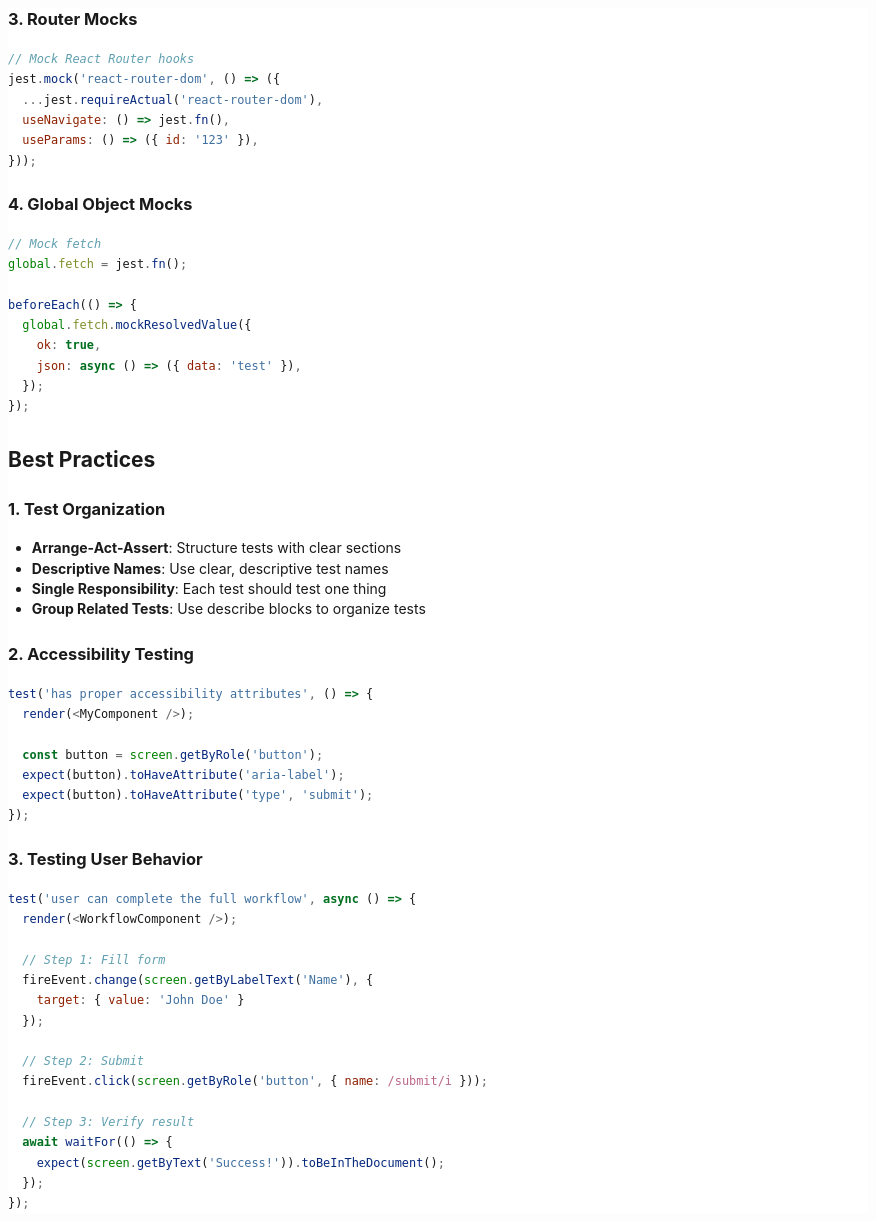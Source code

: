 ### 3. Router Mocks

```javascript
// Mock React Router hooks
jest.mock('react-router-dom', () => ({
  ...jest.requireActual('react-router-dom'),
  useNavigate: () => jest.fn(),
  useParams: () => ({ id: '123' }),
}));
```

### 4. Global Object Mocks

```javascript
// Mock fetch
global.fetch = jest.fn();

beforeEach(() => {
  global.fetch.mockResolvedValue({
    ok: true,
    json: async () => ({ data: 'test' }),
  });
});
```

## Best Practices

### 1. Test Organization

- **Arrange-Act-Assert**: Structure tests with clear sections
- **Descriptive Names**: Use clear, descriptive test names
- **Single Responsibility**: Each test should test one thing
- **Group Related Tests**: Use describe blocks to organize tests

### 2. Accessibility Testing

```javascript
test('has proper accessibility attributes', () => {
  render(<MyComponent />);
  
  const button = screen.getByRole('button');
  expect(button).toHaveAttribute('aria-label');
  expect(button).toHaveAttribute('type', 'submit');
});
```

### 3. Testing User Behavior

```javascript
test('user can complete the full workflow', async () => {
  render(<WorkflowComponent />);
  
  // Step 1: Fill form
  fireEvent.change(screen.getByLabelText('Name'), { 
    target: { value: 'John Doe' } 
  });
  
  // Step 2: Submit
  fireEvent.click(screen.getByRole('button', { name: /submit/i }));
  
  // Step 3: Verify result
  await waitFor(() => {
    expect(screen.getByText('Success!')).toBeInTheDocument();
  });
});
```